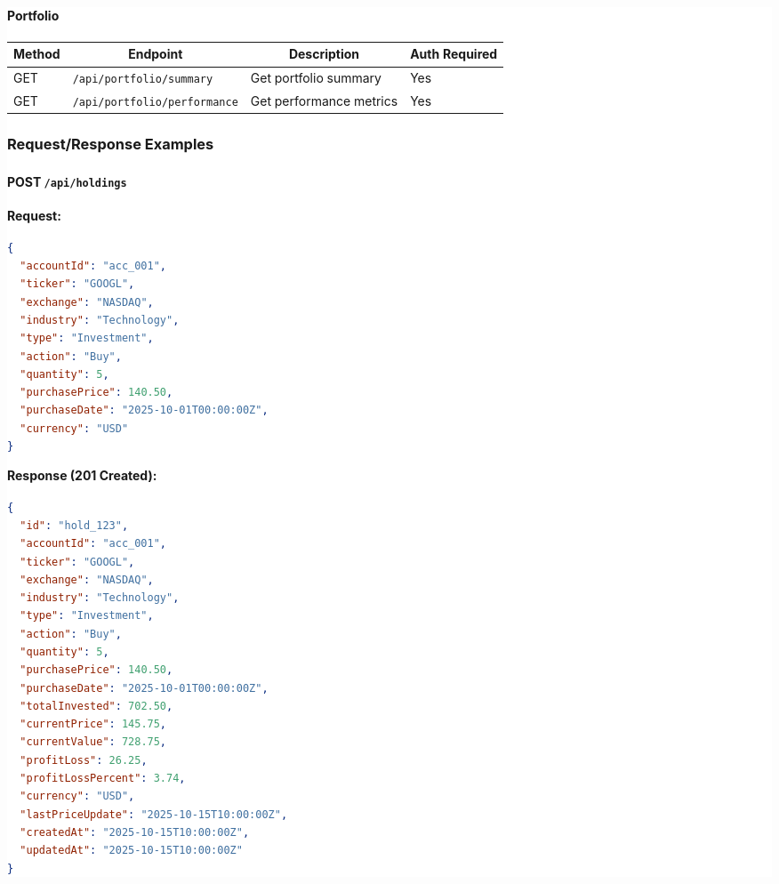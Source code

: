 #### Portfolio

| Method | Endpoint                  | Description                       | Auth Required |
|--------|---------------------------|-----------------------------------|---------------|
| GET    | `/api/portfolio/summary`  | Get portfolio summary             | Yes           |
| GET    | `/api/portfolio/performance` | Get performance metrics        | Yes           |

### Request/Response Examples

#### POST `/api/holdings`

**Request:**
```json
{
  "accountId": "acc_001",
  "ticker": "GOOGL",
  "exchange": "NASDAQ",
  "industry": "Technology",
  "type": "Investment",
  "action": "Buy",
  "quantity": 5,
  "purchasePrice": 140.50,
  "purchaseDate": "2025-10-01T00:00:00Z",
  "currency": "USD"
}
```

**Response (201 Created):**
```json
{
  "id": "hold_123",
  "accountId": "acc_001",
  "ticker": "GOOGL",
  "exchange": "NASDAQ",
  "industry": "Technology",
  "type": "Investment",
  "action": "Buy",
  "quantity": 5,
  "purchasePrice": 140.50,
  "purchaseDate": "2025-10-01T00:00:00Z",
  "totalInvested": 702.50,
  "currentPrice": 145.75,
  "currentValue": 728.75,
  "profitLoss": 26.25,
  "profitLossPercent": 3.74,
  "currency": "USD",
  "lastPriceUpdate": "2025-10-15T10:00:00Z",
  "createdAt": "2025-10-15T10:00:00Z",
  "updatedAt": "2025-10-15T10:00:00Z"
}
```
